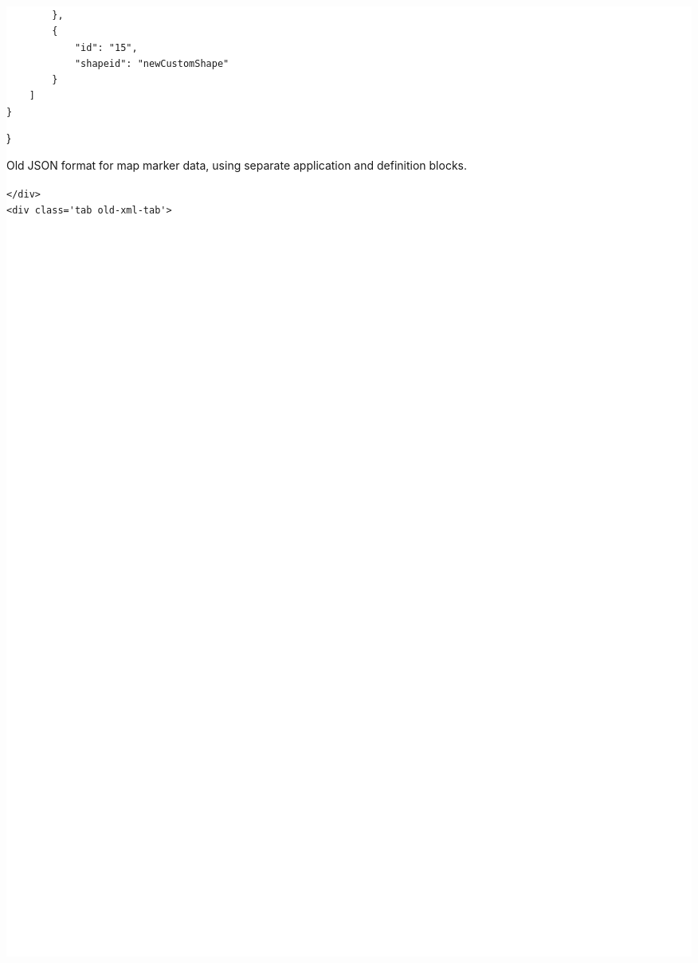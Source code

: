             },
            {
                "id": "15",
                "shapeid": "newCustomShape"
            }
        ]
    }
}
</code></pre>


<p class='text-success'>Old JSON format for map marker data, using separate application and definition blocks.</p>

    </div>
    <div class='tab old-xml-tab'>
<pre><code class="language-html">
<map>
	<markers>
	   <shapes>
	        <shape id='myCustomShape' type='circle' fillColor='FFFFFF,333333' fillPattern='radial' showBorder='0' radius='4'/>
			<shape id='newCustomShape' type='circle' fillColor='FFFFFF,000099' fillPattern='radial' showBorder='0' radius='3'/>
		</shapes>
		<definition>
			<marker id='BA' x='178.57' y='150.23' label='Brasilia' labelPos='bottom'  />
			<marker id='01' x='78.57' y='51.66' label='Manaus'  />
			<marker id='02' x='46.19' y='109.76' label='Rio Branco'  />
			<marker id='03' x='124.28' y='144.52' label='Cuiaba'  />
			<marker id='04' x='111.42' y='172.61' label='Corumba'  />
			<marker id='05' x='156.66' y='243.09' label='Porto Alegre'  />
			<marker id='06' x='173.33' y='211.66' label='Santos' labelPos='right'  />
			<marker id='07' x='172.85' y='205' label='San Paulo'  />
			<marker id='08' x='193.33' y='201.19' label='Rio de Janeiro' labelPos='right'  />
			<marker id='09' x='225.71' y='181.19' label='Vitoria' labelPos='left'  />
			<marker id='10' x='204.76' y='166.42' label='Belo Horizonte'  />
			<marker id='11' x='240.95' y='128.33' label='Salvador'  />
			<marker id='12' x='261.9' y='99.76' label='Recife' labelPos='left'  />
			<marker id='13' x='242.85' y='73.57' label='Fortaleza'  />
			<marker id='14' x='202.38' y='60.71' label='Sao Luis' labelPos='left'  />
			<marker id='15' x='175.23' y='52.61' label='Belem' labelPos='right' />
		</definition>
		<application>
			<marker id='BA' shapeId='myCustomShape'  />
			<marker id='01' shapeId='newCustomShape'  />
			<marker id='02' shapeId='newCustomShape'  />
			<marker id='03' shapeId='newCustomShape'  />
			<marker id='04' shapeId='newCustomShape'  />
			<marker id='05' shapeId='newCustomShape'  />
			<marker id='06' shapeId='newCustomShape'  />
			<marker id='07' shapeId='newCustomShape'  />
			<marker id='08' shapeId='newCustomShape'  />
			<marker id='09' shapeId='newCustomShape'  />
			<marker id='10' shapeId='newCustomShape'  />
			<marker id='11' shapeId='newCustomShape'  />
			<marker id='12' shapeId='newCustomShape'  />
			<marker id='13' shapeId='newCustomShape'  />
			<marker id='14' shapeId='newCustomShape'  />
			<marker id='15' shapeId='newCustomShape'  />
